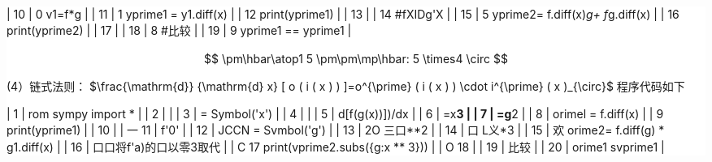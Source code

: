 | 10 | 0 v1=f*g |
| 11 | 1 yprime1 = y1.diff(x) |
| 12 print(yprime1) |
| 13 |
| 14 #fXIDg'X |
| 15 | 5 yprime2= f.diff(x)*g+ f*g.diff(x) |
| 16 print(yprime2) |
| 17 |
| 18 | 8 #比较 |
| 19 | 9 yprime1 == yprime1 |

$$
\pm\hbar\atop1 5 \pm\pm\mp\hbar: 5 \times4 \circ
$$

(4）链式法则： $\frac{\mathrm{d}} {\mathrm{d} x} [ o ( i ( x ) ) ]=o^{\prime} ( i ( x ) ) \cdot i^{\prime} ( x )_{\circ}$ 程序代码如下

| 1 | rom sympy import * |
| 2 |  |
| 3 | = Symbol('x') |
| 4 |  |
| 5 | d[f(g(x))])/dx |
| 6 | =x**3 |
| 7 | =g**2 |
| 8 | orimel = f.diff(x) |
| 9 print(yprime1) |
| 10 |
| 一 11 | f'0' |
| 12 | JCCN = Svmbol('g') |
| 13 | 2O 三口**2  |
| 14 | 口 L义*3 |
| 15 | 欢 orime2= f.diff(g) * g1.diff(x) |
| 16 | 口口将f'a)的口以零3取代 |
|  C 17 print(vprime2.subs({g:x ** 3})) |
| O 18  |
| 19 | 比较 |
| 20 | orime1 svprime1 |
